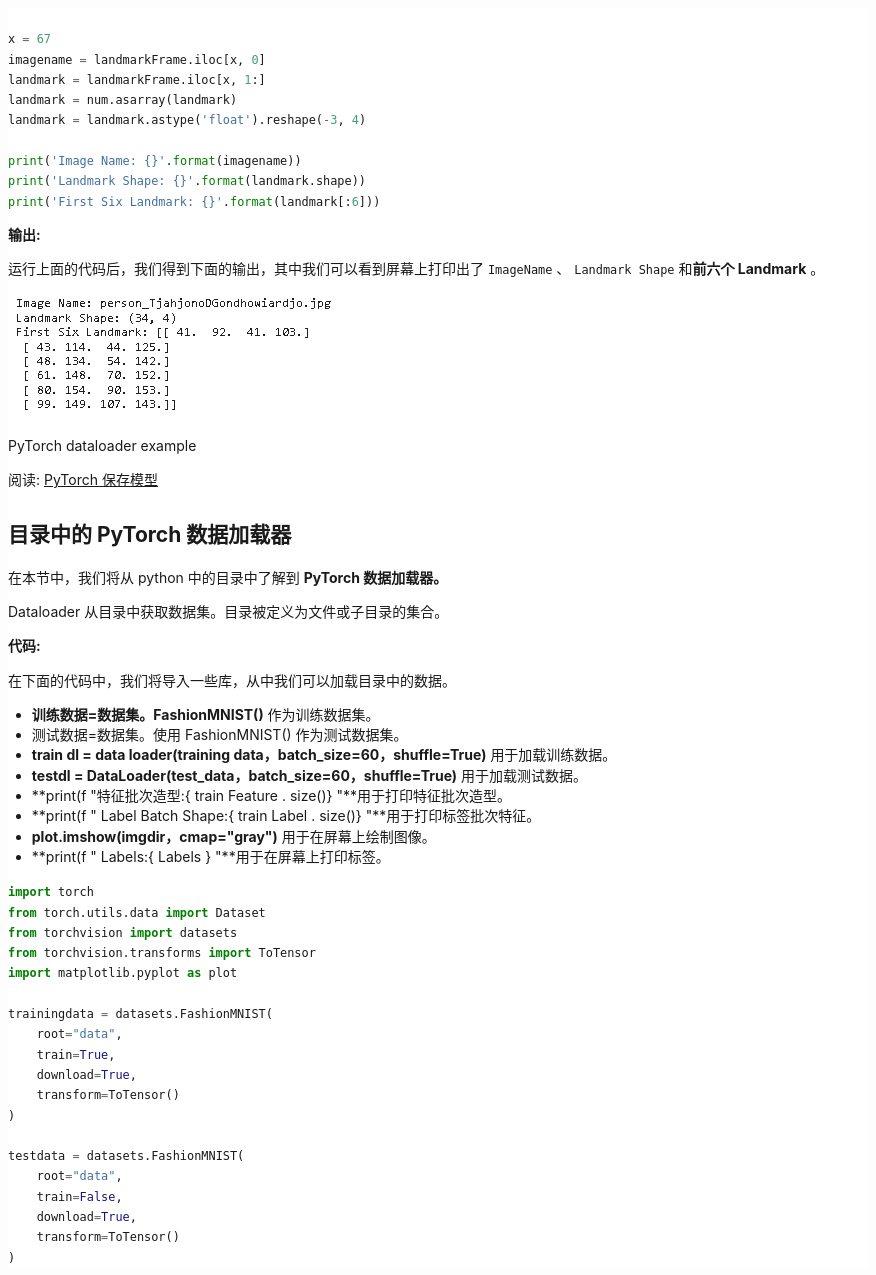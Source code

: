 ```py

x = 67
imagename = landmarkFrame.iloc[x, 0]
landmark = landmarkFrame.iloc[x, 1:]
landmark = num.asarray(landmark)
landmark = landmark.astype('float').reshape(-3, 4)

print('Image Name: {}'.format(imagename))
print('Landmark Shape: {}'.format(landmark.shape))
print('First Six Landmark: {}'.format(landmark[:6]))
```

**输出:**

运行上面的代码后，我们得到下面的输出，其中我们可以看到屏幕上打印出了 `ImageName` 、 `Landmark Shape` 和**前六个 Landmark** 。

![PyTorch dataloader example](img/92b4ad3164e7dc9c4e4e1fa3d7eb2dc9.png "PyTorch dataloader")

PyTorch dataloader example

阅读: [PyTorch 保存模型](https://pythonguides.com/pytorch-save-model/)

## 目录中的 PyTorch 数据加载器

在本节中，我们将从 python 中的目录中了解到 **PyTorch 数据加载器。**

Dataloader 从目录中获取数据集。目录被定义为文件或子目录的集合。

**代码:**

在下面的代码中，我们将导入一些库，从中我们可以加载目录中的数据。

*   **训练数据=数据集。FashionMNIST()** 作为训练数据集。
*   测试数据=数据集。使用 FashionMNIST() 作为测试数据集。
*   **train dl = data loader(training data，batch_size=60，shuffle=True)** 用于加载训练数据。
*   **testdl = DataLoader(test_data，batch_size=60，shuffle=True)** 用于加载测试数据。
*   **print(f "特征批次造型:{ train Feature . size()} "**用于打印特征批次造型。
*   **print(f " Label Batch Shape:{ train Label . size()} "**用于打印标签批次特征。
*   **plot.imshow(imgdir，cmap="gray")** 用于在屏幕上绘制图像。
*   **print(f " Labels:{ Labels } "**用于在屏幕上打印标签。

```py
import torch
from torch.utils.data import Dataset
from torchvision import datasets
from torchvision.transforms import ToTensor
import matplotlib.pyplot as plot

trainingdata = datasets.FashionMNIST(
    root="data",
    train=True,
    download=True,
    transform=ToTensor()
)

testdata = datasets.FashionMNIST(
    root="data",
    train=False,
    download=True,
    transform=ToTensor()
)
```